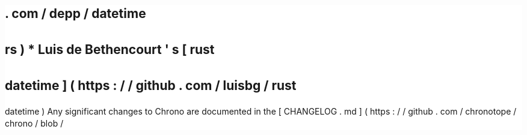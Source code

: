 .
com
/
depp
/
datetime
-
rs
)
*
Luis
de
Bethencourt
'
s
[
rust
-
datetime
]
(
https
:
/
/
github
.
com
/
luisbg
/
rust
-
datetime
)
Any
significant
changes
to
Chrono
are
documented
in
the
[
CHANGELOG
.
md
]
(
https
:
/
/
github
.
com
/
chronotope
/
chrono
/
blob
/